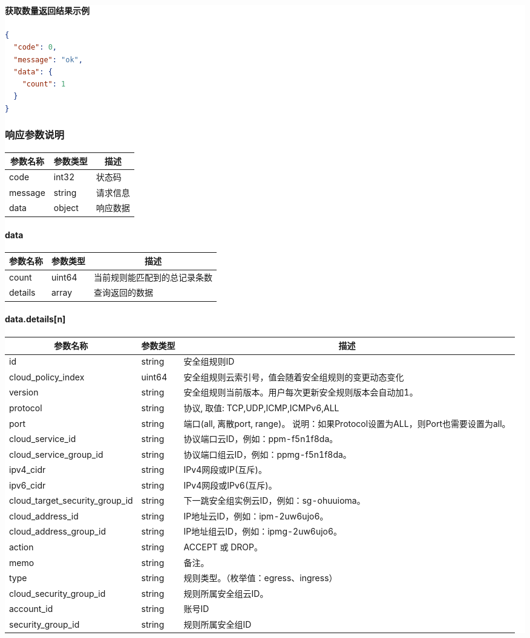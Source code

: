 #### 获取数量返回结果示例

```json
{
  "code": 0,
  "message": "ok",
  "data": {
    "count": 1
  }
}
```

### 响应参数说明

| 参数名称    | 参数类型   | 描述   |
|---------|--------|------|
| code    | int32  | 状态码  |
| message | string | 请求信息 |
| data    | object | 响应数据 |

#### data

| 参数名称    | 参数类型   | 描述             |
|---------|--------|----------------|
| count   | uint64 | 当前规则能匹配到的总记录条数 |
| details | array  | 查询返回的数据        |

#### data.details[n]

| 参数名称                           | 参数类型   | 描述                                                          |
|--------------------------------|--------|-------------------------------------------------------------|
| id                             | string | 安全组规则ID                                                     |
| cloud_policy_index             | uint64 | 安全组规则云索引号，值会随着安全组规则的变更动态变化                                  |
| version                        | string | 安全组规则当前版本。用户每次更新安全规则版本会自动加1。                                |
| protocol                       | string | 协议, 取值: TCP,UDP,ICMP,ICMPv6,ALL                             |
| port                           | string | 端口(all, 离散port, range)。 说明：如果Protocol设置为ALL，则Port也需要设置为all。 |
| cloud_service_id               | string | 协议端口云ID，例如：ppm-f5n1f8da。                                    |
| cloud_service_group_id         | string | 协议端口组云ID，例如：ppmg-f5n1f8da。                                  |
| ipv4_cidr                      | string | IPv4网段或IP(互斥)。                                              |
| ipv6_cidr                      | string | IPv4网段或IPv6(互斥)。                                            |
| cloud_target_security_group_id | string | 下一跳安全组实例云ID，例如：sg-ohuuioma。                                 |
| cloud_address_id               | string | IP地址云ID，例如：ipm-2uw6ujo6。                                    |
| cloud_address_group_id         | string | IP地址组云ID，例如：ipmg-2uw6ujo6。                                  |
| action                         | string | ACCEPT 或 DROP。                                              |
| memo                           | string | 备注。                                                         |
| type                           | string | 规则类型。（枚举值：egress、ingress）                                   |
| cloud_security_group_id        | string | 规则所属安全组云ID。                                                 |
| account_id                     | string | 账号ID                                                        |
| security_group_id              | string | 规则所属安全组ID                                                   |
